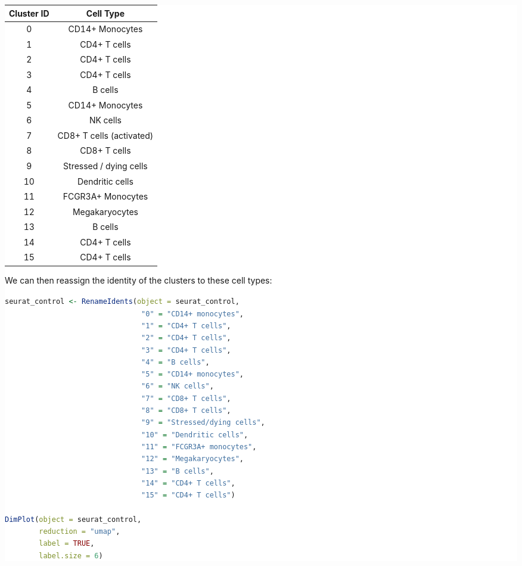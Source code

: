 
| Cluster ID	| Cell Type |
|:-----:|:-----:|
|0	| CD14+ Monocytes|
|1	| CD4+ T cells |
|2	| CD4+ T cells|
|3	| CD4+ T cells|
|4	| B cells |
|5	| CD14+ Monocytes|
|6	| NK cells |
|7	| CD8+ T cells (activated)|
|8	| CD8+ T cells |
|9	| Stressed / dying cells |
|10	| Dendritic cells |
|11	| FCGR3A+ Monocytes |
|12	| Megakaryocytes |
|13	| B cells |
|14	| CD4+ T cells |
|15| CD4+ T cells |

We can then reassign the identity of the clusters to these cell types:

```r
seurat_control <- RenameIdents(object = seurat_control, 
                                "0" = "CD14+ monocytes",
                                "1" = "CD4+ T cells",
                                "2" = "CD4+ T cells",
                                "3" = "CD4+ T cells",
                                "4" = "B cells",
                                "5" = "CD14+ monocytes",
                                "6" = "NK cells",
                                "7" = "CD8+ T cells",
                                "8" = "CD8+ T cells",
                                "9" = "Stressed/dying cells",
                                "10" = "Dendritic cells",
                                "11" = "FCGR3A+ monocytes",
                                "12" = "Megakaryocytes",
                                "13" = "B cells",
                                "14" = "CD4+ T cells",
                                "15" = "CD4+ T cells")

DimPlot(object = seurat_control, 
        reduction = "umap", 
        label = TRUE,
        label.size = 6)
```
